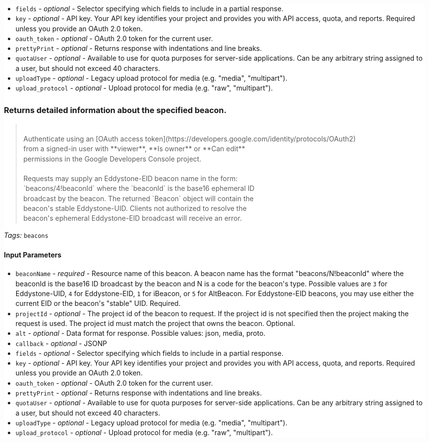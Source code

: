 * `fields` - _optional_ - Selector specifying which fields to include in a partial response.
* `key` - _optional_ - API key. Your API key identifies your project and provides you with API access, quota, and reports. Required unless you provide an OAuth 2.0 token.
* `oauth_token` - _optional_ - OAuth 2.0 token for the current user.
* `prettyPrint` - _optional_ - Returns response with indentations and line breaks.
* `quotaUser` - _optional_ - Available to use for quota purposes for server-side applications. Can be any arbitrary string assigned to a user, but should not exceed 40 characters.
* `uploadType` - _optional_ - Legacy upload protocol for media (e.g. "media", "multipart").
* `upload_protocol` - _optional_ - Upload protocol for media (e.g. "raw", "multipart").

### Returns detailed information about the specified beacon.<br/>
> <br/>
> Authenticate using an [OAuth access token](https://developers.google.com/identity/protocols/OAuth2)<br/>
> from a signed-in user with **viewer**, **Is owner** or **Can edit**<br/>
> permissions in the Google Developers Console project.<br/>
> <br/>
> Requests may supply an Eddystone-EID beacon name in the form:<br/>
> `beacons/4!beaconId` where the `beaconId` is the base16 ephemeral ID<br/>
> broadcast by the beacon. The returned `Beacon` object will contain the<br/>
> beacon's stable Eddystone-UID. Clients not authorized to resolve the<br/>
> beacon's ephemeral Eddystone-EID broadcast will receive an error.

*Tags:* `beacons`

#### Input Parameters
* `beaconName` - _required_ - Resource name of this beacon. A beacon name has the format
"beacons/N!beaconId" where the beaconId is the base16 ID broadcast by
the beacon and N is a code for the beacon's type. Possible values are
`3` for Eddystone-UID, `4` for Eddystone-EID, `1` for iBeacon, or `5`
for AltBeacon. For Eddystone-EID beacons, you may use either the
current EID or the beacon's "stable" UID.
Required.
* `projectId` - _optional_ - The project id of the beacon to request. If the project id is not specified
then the project making the request is used. The project id must match the
project that owns the beacon.
Optional.
* `alt` - _optional_ - Data format for response.
    Possible values: json, media, proto.
* `callback` - _optional_ - JSONP
* `fields` - _optional_ - Selector specifying which fields to include in a partial response.
* `key` - _optional_ - API key. Your API key identifies your project and provides you with API access, quota, and reports. Required unless you provide an OAuth 2.0 token.
* `oauth_token` - _optional_ - OAuth 2.0 token for the current user.
* `prettyPrint` - _optional_ - Returns response with indentations and line breaks.
* `quotaUser` - _optional_ - Available to use for quota purposes for server-side applications. Can be any arbitrary string assigned to a user, but should not exceed 40 characters.
* `uploadType` - _optional_ - Legacy upload protocol for media (e.g. "media", "multipart").
* `upload_protocol` - _optional_ - Upload protocol for media (e.g. "raw", "multipart").
